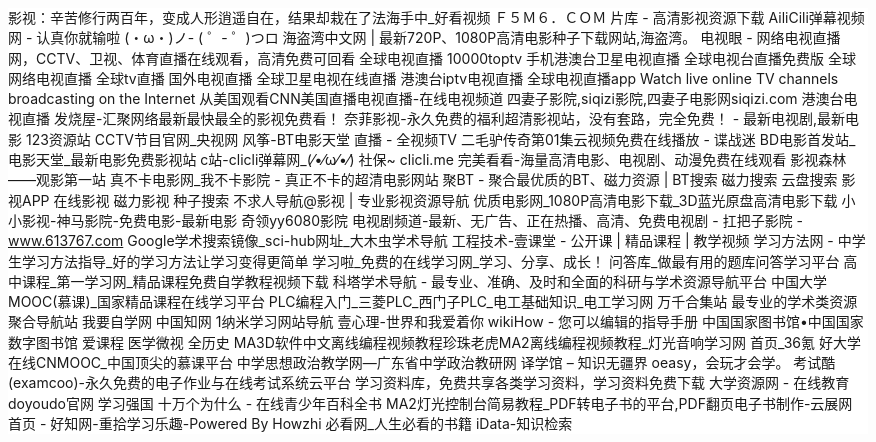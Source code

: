 影视：辛苦修行两百年，变成人形逍遥自在，结果却栽在了法海手中_好看视频
Ｆ５Ｍ６．ＣＯＭ
片库 - 高清影视资源下载
AiliCili弹幕视频网 - 认真你就输啦 (・ω・)ノ- ( ゜- ゜)つロ
海盗湾中文网 | 最新720P、1080P高清电影种子下载网站,海盗湾。
电视眼 - 网络电视直播网，CCTV、卫视、体育直播在线观看，高清免费可回看
全球电视直播 10000toptv 手机港澳台卫星电视直播 全球电视台直播免费版 全球网络电视直播 全球tv直播 国外电视直播 全球卫星电视在线直播 港澳台iptv电视直播 全球电视直播app Watch live online TV channels broadcasting on the Internet
从美国观看CNN美国直播电视直播-在线电视频道
四妻子影院,siqizi影院,四妻子电影网siqizi.com
港澳台电视直播
发烧屋-汇聚网络最新最快最全的影视免费看！
奈菲影视-永久免费的福利超清影视站，没有套路，完全免费！ - 最新电视剧,最新电影
123资源站
CCTV节目官网_央视网
风筝-BT电影天堂
直播 - 全视频TV
二毛驴传奇第01集云视频免费在线播放 - 谍战迷
BD电影首发站_电影天堂_最新电影免费影视站
c站-clicli弹幕网_(⁄•⁄ω⁄•⁄) 社保~ clicli.me
完美看看-海量高清电影、电视剧、动漫免费在线观看
影视森林——观影第一站
真不卡电影网_我不卡影院 - 真正不卡的超清电影网站
聚BT - 聚合最优质的BT、磁力资源 | BT搜索 磁力搜索 云盘搜索 影视APP 在线影视 磁力影视 种子搜索
不求人导航@影视 | 专业影视资源导航
优质电影网_1080P高清电影下载_3D蓝光原盘高清电影下载
小小影视-神马影院-免费电影-最新电影
奇领yy6080影院
电视剧频道-最新、无广告、正在热播、高清、免费电视剧 - 扛把子影院 - www.613767.com
Google学术搜索镜像_sci-hub网址_大木虫学术导航
工程技术-壹课堂 - 公开课 | 精品课程 | 教学视频
学习方法网 - 中学生学习方法指导_好的学习方法让学习变得更简单
学习啦_免费的在线学习网_学习、分享、成长！
问答库_做最有用的题库问答学习平台
高中课程_第一学习网_精品课程免费自学教程视频下载
科塔学术导航 - 最专业、准确、及时和全面的科研与学术资源导航平台
中国大学MOOC(慕课)_国家精品课程在线学习平台
PLC编程入门_三菱PLC_西门子PLC_电工基础知识_电工学习网
万千合集站 最专业的学术类资源聚合导航站
我要自学网
中国知网
1纳米学习网站导航
壹心理-世界和我爱着你
wikiHow - 您可以编辑的指导手册
中国国家图书馆•中国国家数字图书馆
爱课程
医学微视
全历史
MA3D软件中文离线编程视频教程珍珠老虎MA2离线编程视频教程_灯光音响学习网
首页_36氪
好大学在线CNMOOC_中国顶尖的慕课平台
中学思想政治教学网—广东省中学政治教研网
译学馆 – 知识无疆界
oeasy，会玩才会学。
考试酷(examcoo)-永久免费的电子作业与在线考试系统云平台
学习资料库，免费共享各类学习资料，学习资料免费下载
大学资源网 - 在线教育
doyoudo官网
学习强国
十万个为什么 - 在线青少年百科全书
MA2灯光控制台简易教程_PDF转电子书的平台,PDF翻页电子书制作-云展网
首页 - 好知网-重拾学习乐趣-Powered By Howzhi
必看网_人生必看的书籍
iData-知识检索